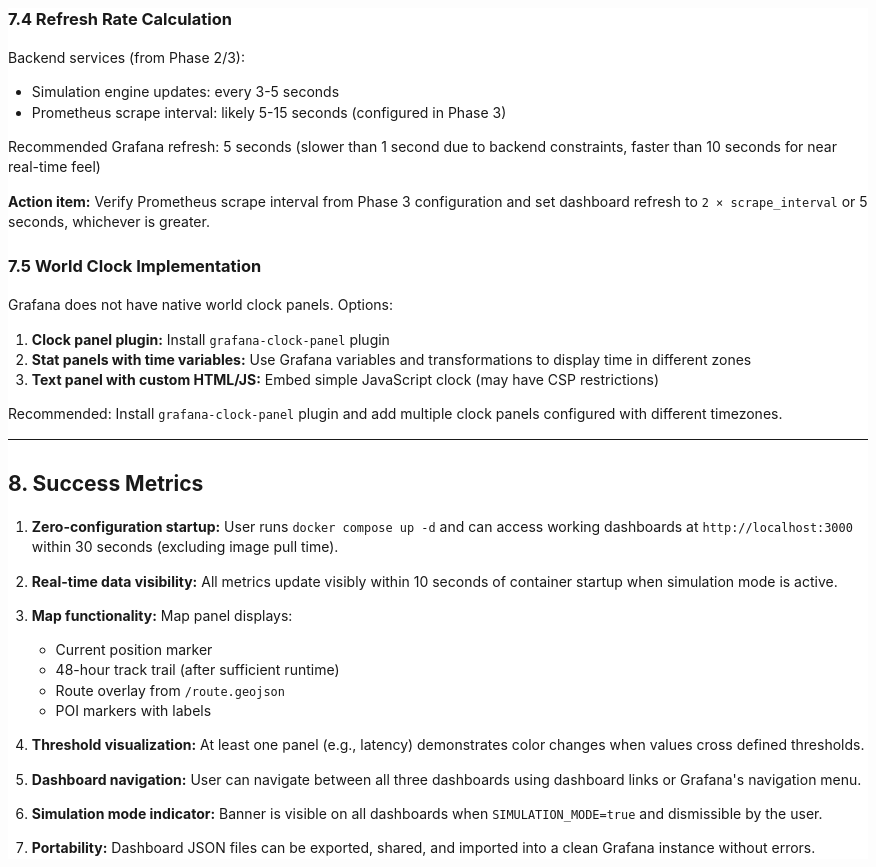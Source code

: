 ### 7.4 Refresh Rate Calculation

Backend services (from Phase 2/3):

- Simulation engine updates: every 3-5 seconds
- Prometheus scrape interval: likely 5-15 seconds (configured in Phase 3)

Recommended Grafana refresh: 5 seconds (slower than 1 second due to backend
constraints, faster than 10 seconds for near real-time feel)

**Action item:** Verify Prometheus scrape interval from Phase 3 configuration
and set dashboard refresh to `2 × scrape_interval` or 5 seconds, whichever is
greater.

### 7.5 World Clock Implementation

Grafana does not have native world clock panels. Options:

1. **Clock panel plugin:** Install `grafana-clock-panel` plugin
2. **Stat panels with time variables:** Use Grafana variables and
   transformations to display time in different zones
3. **Text panel with custom HTML/JS:** Embed simple JavaScript clock (may have
   CSP restrictions)

Recommended: Install `grafana-clock-panel` plugin and add multiple clock panels
configured with different timezones.

---

## 8. Success Metrics

1. **Zero-configuration startup:** User runs `docker compose up -d` and can
   access working dashboards at `http://localhost:3000` within 30 seconds
   (excluding image pull time).

2. **Real-time data visibility:** All metrics update visibly within 10 seconds
   of container startup when simulation mode is active.

3. **Map functionality:** Map panel displays:
   - Current position marker
   - 48-hour track trail (after sufficient runtime)
   - Route overlay from `/route.geojson`
   - POI markers with labels

4. **Threshold visualization:** At least one panel (e.g., latency) demonstrates
   color changes when values cross defined thresholds.

5. **Dashboard navigation:** User can navigate between all three dashboards
   using dashboard links or Grafana's navigation menu.

6. **Simulation mode indicator:** Banner is visible on all dashboards when
   `SIMULATION_MODE=true` and dismissible by the user.

7. **Portability:** Dashboard JSON files can be exported, shared, and imported
   into a clean Grafana instance without errors.

